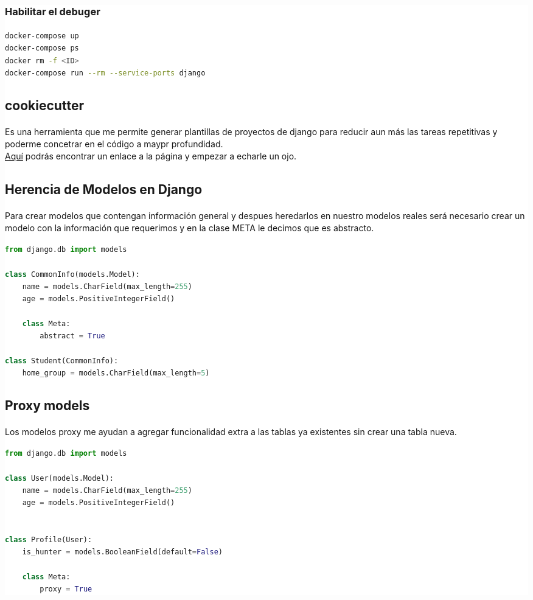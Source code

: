 ### Habilitar el debuger
~~~sh
docker-compose up
docker-compose ps
docker rm -f <ID>
docker-compose run --rm --service-ports django 
~~~

## cookiecutter
Es una herramienta que me permite generar plantillas de proyectos de django para reducir aun más las tareas repetitivas y poderme concetrar en el código a maypr profundidad.  
[Aquí](https://cookiecutter-django.readthedocs.io/en/latest/) podrás encontrar un enlace a la página y empezar a echarle un ojo.

## Herencia de Modelos en Django
Para crear modelos que contengan información general y despues heredarlos en nuestro modelos reales será necesario crear un modelo con la información que requerimos y en la clase META le decimos que es abstracto.  
~~~py
from django.db import models

class CommonInfo(models.Model):
	name = models.CharField(max_length=255)
	age = models.PositiveIntegerField()

	class Meta:
		abstract = True

class Student(CommonInfo):
	home_group = models.CharField(max_length=5)
~~~

## Proxy models
Los modelos proxy me ayudan a agregar funcionalidad extra a las tablas ya existentes sin crear una tabla nueva.  
~~~py
from django.db import models

class User(models.Model):
	name = models.CharField(max_length=255)
	age = models.PositiveIntegerField()


class Profile(User):
	is_hunter = models.BooleanField(default=False)

	class Meta:
		proxy = True
~~~
